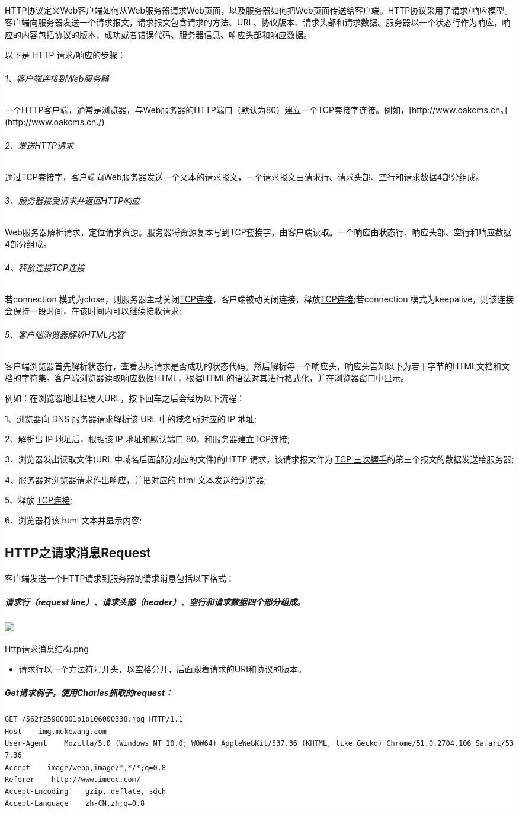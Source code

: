 HTTP协议定义Web客户端如何从Web服务器请求Web页面，以及服务器如何把Web页面传送给客户端。HTTP协议采用了请求/响应模型。客户端向服务器发送一个请求报文，请求报文包含请求的方法、URL、协议版本、请求头部和请求数据。服务器以一个状态行作为响应，响应的内容包括协议的版本、成功或者错误代码、服务器信息、响应头部和响应数据。

以下是 HTTP 请求/响应的步骤：

###### 1、客户端连接到Web服务器

一个HTTP客户端，通常是浏览器，与Web服务器的HTTP端口（默认为80）建立一个TCP套接字连接。例如，[http://www.oakcms.cn。](http://www.oakcms.cn./)

###### 2、发送HTTP请求

通过TCP套接字，客户端向Web服务器发送一个文本的请求报文，一个请求报文由请求行、请求头部、空行和请求数据4部分组成。

###### 3、服务器接受请求并返回HTTP响应

Web服务器解析请求，定位请求资源。服务器将资源复本写到TCP套接字，由客户端读取。一个响应由状态行、响应头部、空行和响应数据4部分组成。

###### 4、释放连接[TCP连接](http://www.jianshu.com/p/ef892323e68f)

若connection 模式为close，则服务器主动关闭[TCP连接](http://www.jianshu.com/p/ef892323e68f)，客户端被动关闭连接，释放[TCP连接](http://www.jianshu.com/p/ef892323e68f);若connection 模式为keepalive，则该连接会保持一段时间，在该时间内可以继续接收请求;

###### 5、客户端浏览器解析HTML内容

客户端浏览器首先解析状态行，查看表明请求是否成功的状态代码。然后解析每一个响应头，响应头告知以下为若干字节的HTML文档和文档的字符集。客户端浏览器读取响应数据HTML，根据HTML的语法对其进行格式化，并在浏览器窗口中显示。

例如：在浏览器地址栏键入URL，按下回车之后会经历以下流程：

1、浏览器向 DNS 服务器请求解析该 URL 中的域名所对应的 IP 地址;

2、解析出 IP 地址后，根据该 IP 地址和默认端口 80，和服务器建立[TCP连接](http://www.jianshu.com/p/ef892323e68f);

3、浏览器发出读取文件\(URL 中域名后面部分对应的文件\)的HTTP 请求，该请求报文作为 [TCP 三次握手](http://www.jianshu.com/p/ef892323e68f)的第三个报文的数据发送给服务器;

4、服务器对浏览器请求作出响应，并把对应的 html 文本发送给浏览器;

5、释放 [TCP连接](http://www.jianshu.com/p/ef892323e68f);

6、浏览器将该 html 文本并显示内容;

## HTTP之请求消息Request

客户端发送一个HTTP请求到服务器的请求消息包括以下格式：

##### 请求行（request line）、请求头部（header）、空行和请求数据四个部分组成。

![](/assets/Http请求消息结构.png)

Http请求消息结构.png

* 请求行以一个方法符号开头，以空格分开，后面跟着请求的URI和协议的版本。

##### Get请求例子，使用Charles抓取的request：

```
GET /562f25980001b1b106000338.jpg HTTP/1.1
Host    img.mukewang.com
User-Agent    Mozilla/5.0 (Windows NT 10.0; WOW64) AppleWebKit/537.36 (KHTML, like Gecko) Chrome/51.0.2704.106 Safari/537.36
Accept    image/webp,image/*,*/*;q=0.8
Referer    http://www.imooc.com/
Accept-Encoding    gzip, deflate, sdch
Accept-Language    zh-CN,zh;q=0.8
```
